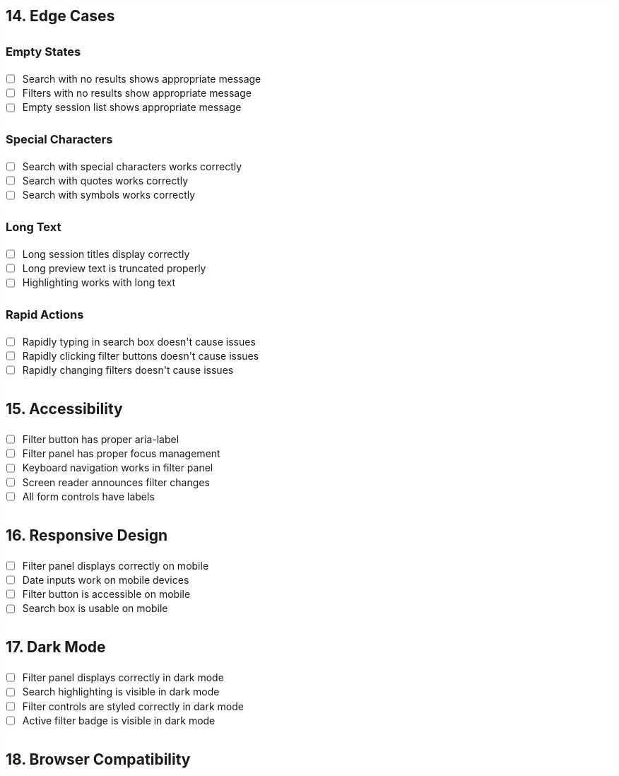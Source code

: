 ## 14. Edge Cases

### Empty States

- [ ] Search with no results shows appropriate message
- [ ] Filters with no results show appropriate message
- [ ] Empty session list shows appropriate message

### Special Characters

- [ ] Search with special characters works correctly
- [ ] Search with quotes works correctly
- [ ] Search with symbols works correctly

### Long Text

- [ ] Long session titles display correctly
- [ ] Long preview text is truncated properly
- [ ] Highlighting works with long text

### Rapid Actions

- [ ] Rapidly typing in search box doesn't cause issues
- [ ] Rapidly clicking filter buttons doesn't cause issues
- [ ] Rapidly changing filters doesn't cause issues

## 15. Accessibility

- [ ] Filter button has proper aria-label
- [ ] Filter panel has proper focus management
- [ ] Keyboard navigation works in filter panel
- [ ] Screen reader announces filter changes
- [ ] All form controls have labels

## 16. Responsive Design

- [ ] Filter panel displays correctly on mobile
- [ ] Date inputs work on mobile devices
- [ ] Filter button is accessible on mobile
- [ ] Search box is usable on mobile

## 17. Dark Mode

- [ ] Filter panel displays correctly in dark mode
- [ ] Search highlighting is visible in dark mode
- [ ] Filter controls are styled correctly in dark mode
- [ ] Active filter badge is visible in dark mode

## 18. Browser Compatibility
